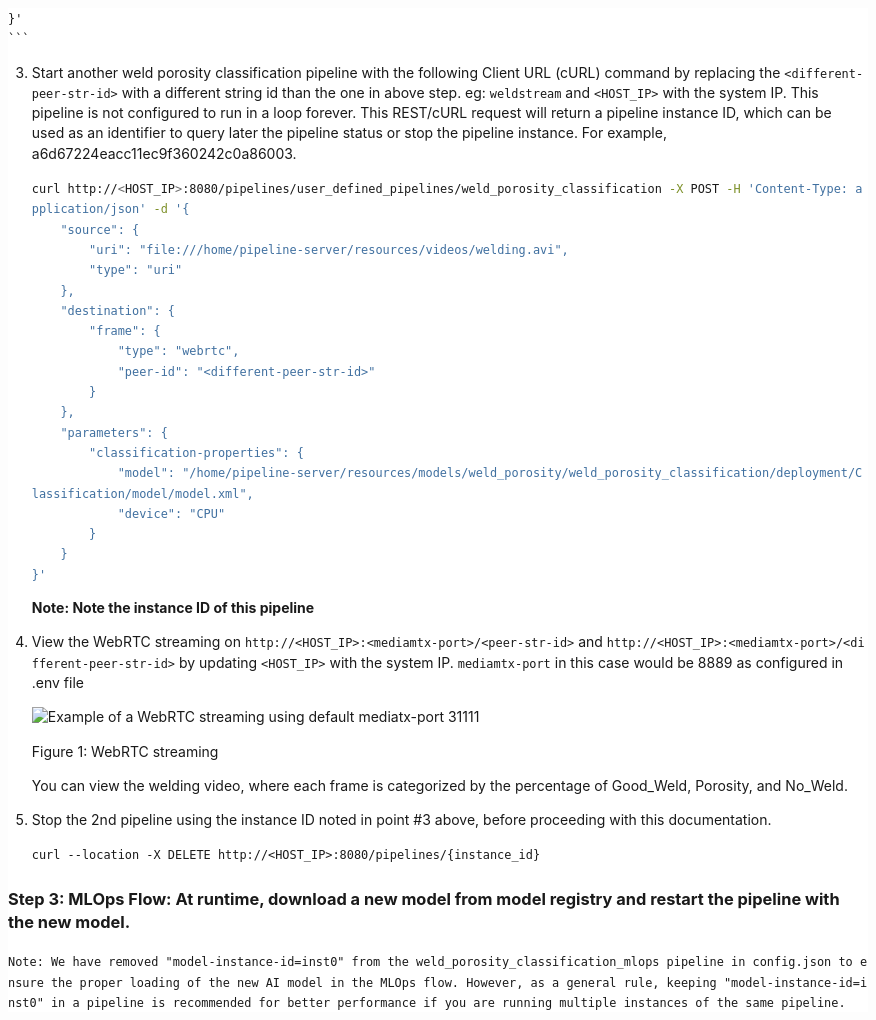     }'
    ```

3. Start another weld porosity classification pipeline with the following Client URL (cURL) command by replacing the `<different-peer-str-id>` with a different string id than the one in above step. eg: `weldstream` and `<HOST_IP>` with the system IP. This pipeline is not configured to run in a loop forever. This REST/cURL request will return a pipeline instance ID, which can be used as an identifier to query later the pipeline status or stop the pipeline instance. For example, a6d67224eacc11ec9f360242c0a86003.

    ``` sh
    curl http://<HOST_IP>:8080/pipelines/user_defined_pipelines/weld_porosity_classification -X POST -H 'Content-Type: application/json' -d '{
        "source": {
            "uri": "file:///home/pipeline-server/resources/videos/welding.avi",
            "type": "uri"
        },
        "destination": {
            "frame": {
                "type": "webrtc",
                "peer-id": "<different-peer-str-id>"
            }
        },
        "parameters": {
            "classification-properties": {
                "model": "/home/pipeline-server/resources/models/weld_porosity/weld_porosity_classification/deployment/Classification/model/model.xml",
                "device": "CPU"
            }
        }
    }'
    ```
   **Note: Note the instance ID of this pipeline**

4. View the WebRTC streaming on `http://<HOST_IP>:<mediamtx-port>/<peer-str-id>` and `http://<HOST_IP>:<mediamtx-port>/<different-peer-str-id>` by updating `<HOST_IP>` with the system IP. `mediamtx-port` in this case would be 8889 as configured in .env file

   ![Example of a WebRTC streaming using default mediatx-port 31111](./docs/user-guide/images/webrtc-streaming.png)

   Figure 1: WebRTC streaming

   You can view the welding video, where each frame is categorized by the percentage of Good_Weld, Porosity, and No_Weld.

5. Stop the 2nd pipeline using the instance ID noted in point #3 above, before proceeding with this documentation.
   ```shell
   curl --location -X DELETE http://<HOST_IP>:8080/pipelines/{instance_id}
   ```


### Step 3: MLOps Flow: At runtime, download a new model from model registry and restart the pipeline with the new model.
```
Note: We have removed "model-instance-id=inst0" from the weld_porosity_classification_mlops pipeline in config.json to ensure the proper loading of the new AI model in the MLOps flow. However, as a general rule, keeping "model-instance-id=inst0" in a pipeline is recommended for better performance if you are running multiple instances of the same pipeline.
```
